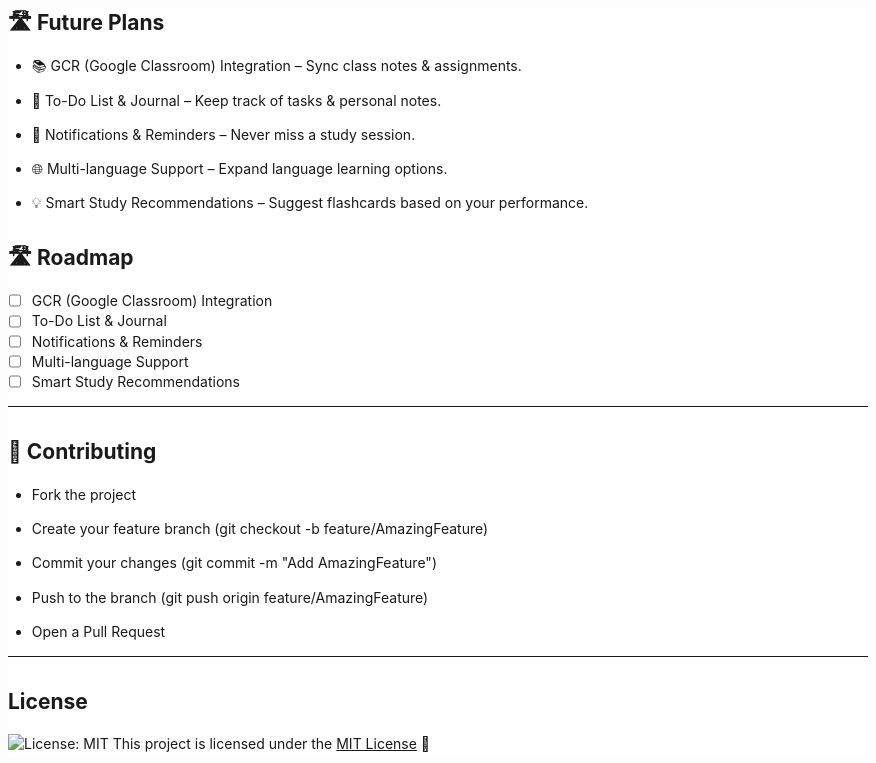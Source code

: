 

## 🛣️ Future Plans

- 📚 GCR (Google Classroom) Integration – Sync class notes & assignments.

- 📝 To-Do List & Journal – Keep track of tasks & personal notes.

- 🔔 Notifications & Reminders – Never miss a study session.

- 🌐 Multi-language Support – Expand language learning options.

- 💡 Smart Study Recommendations – Suggest flashcards based on your performance.


## 🛣️ Roadmap  

- [ ] GCR (Google Classroom) Integration  
- [ ] To-Do List & Journal  
- [ ] Notifications & Reminders  
- [ ] Multi-language Support  
- [ ] Smart Study Recommendations

---

## 🤝 Contributing

- Fork the project

- Create your feature branch (git checkout -b feature/AmazingFeature)

- Commit your changes (git commit -m "Add AmazingFeature")

- Push to the branch (git push origin feature/AmazingFeature)

- Open a Pull Request

---

## License

![License: MIT](https://img.shields.io/badge/License-MIT-yellow.svg)
This project is licensed under the [MIT License](./LICENSE) 📝

